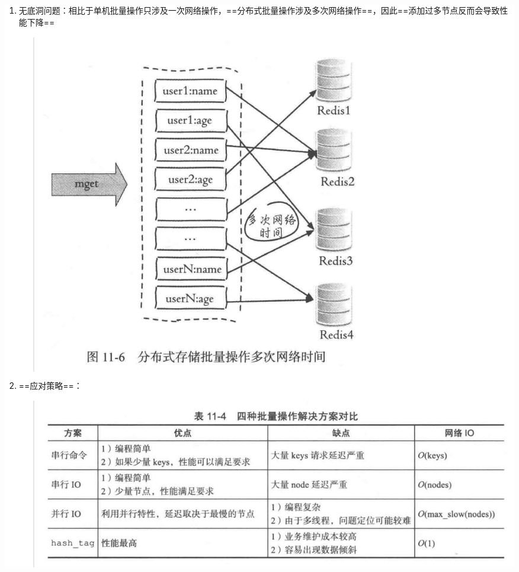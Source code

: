 1. 无底洞问题：相比于单机批量操作只涉及一次网络操作，==分布式批量操作涉及多次网络操作==，因此==添加过多节点反而会导致性能下降==

	> <img src="Redis.assets/微信截图_20240415000434.png" alt="微信截图_20240415000434" style="zoom:67%;" />

2. ==应对策略==：

	> ![微信截图_20240415001618](Redis.assets/微信截图_20240415001618.png)
